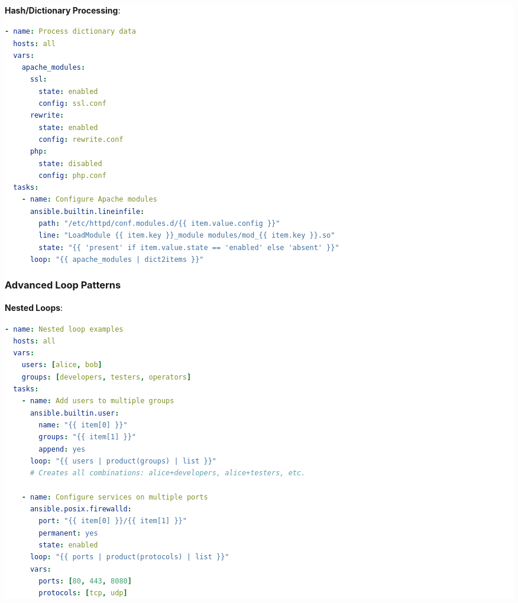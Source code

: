 **Hash/Dictionary Processing**:

```yaml
- name: Process dictionary data
  hosts: all
  vars:
    apache_modules:
      ssl:
        state: enabled
        config: ssl.conf
      rewrite:
        state: enabled
        config: rewrite.conf
      php:
        state: disabled
        config: php.conf
  tasks:
    - name: Configure Apache modules
      ansible.builtin.lineinfile:
        path: "/etc/httpd/conf.modules.d/{{ item.value.config }}"
        line: "LoadModule {{ item.key }}_module modules/mod_{{ item.key }}.so"
        state: "{{ 'present' if item.value.state == 'enabled' else 'absent' }}"
      loop: "{{ apache_modules | dict2items }}"
```

### Advanced Loop Patterns

**Nested Loops**:

```yaml
- name: Nested loop examples
  hosts: all
  vars:
    users: [alice, bob]
    groups: [developers, testers, operators]
  tasks:
    - name: Add users to multiple groups
      ansible.builtin.user:
        name: "{{ item[0] }}"
        groups: "{{ item[1] }}"
        append: yes
      loop: "{{ users | product(groups) | list }}"
      # Creates all combinations: alice+developers, alice+testers, etc.

    - name: Configure services on multiple ports
      ansible.posix.firewalld:
        port: "{{ item[0] }}/{{ item[1] }}"
        permanent: yes
        state: enabled
      loop: "{{ ports | product(protocols) | list }}"
      vars:
        ports: [80, 443, 8080]
        protocols: [tcp, udp]
```
